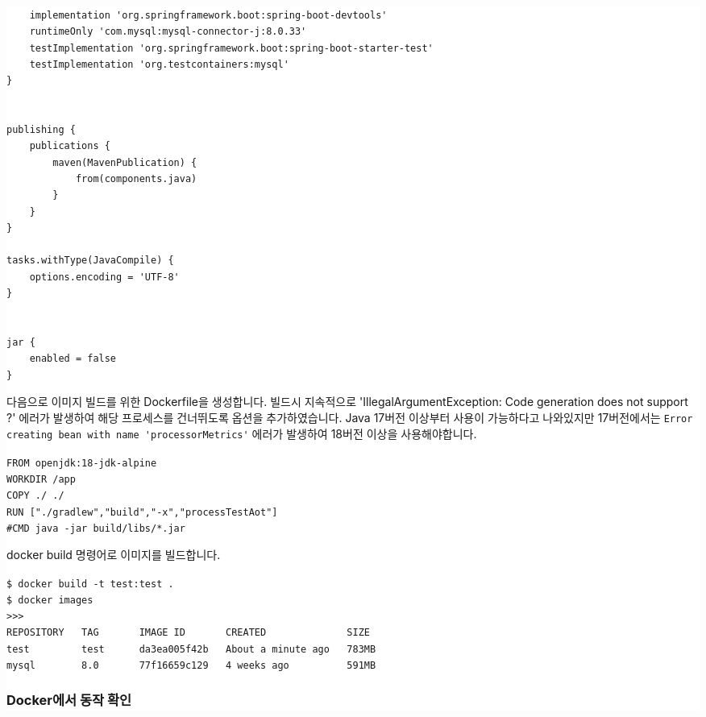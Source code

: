 ```
    implementation 'org.springframework.boot:spring-boot-devtools'
    runtimeOnly 'com.mysql:mysql-connector-j:8.0.33'
    testImplementation 'org.springframework.boot:spring-boot-starter-test'
    testImplementation 'org.testcontainers:mysql'
}


publishing {
    publications {
        maven(MavenPublication) {
            from(components.java)
        }
    }
}

tasks.withType(JavaCompile) {
    options.encoding = 'UTF-8'
}


jar {
    enabled = false
}

```


다음으로 이미지 빌드를 위한 Dockerfile을 생성합니다.
빌드시 지속적으로 'IllegalArgumentException: Code generation does not support ?' 에러가 발생하여 해당 프로세스를 건너뛰도록 옵션을 추가하였습니다.
Java 17버전 이상부터 사용이 가능하다고 나와있지만 17버전에서는 `Error creating bean with name 'processorMetrics'` 에러가 발생하여 18버전 이상을 사용해야합니다.
```
FROM openjdk:18-jdk-alpine
WORKDIR /app
COPY ./ ./
RUN ["./gradlew","build","-x","processTestAot"]
#CMD java -jar build/libs/*.jar
```

docker build 명령어로 이미지를 빌드합니다.
```
$ docker build -t test:test .
$ docker images
>>>
REPOSITORY   TAG       IMAGE ID       CREATED              SIZE
test         test      da3ea005f42b   About a minute ago   783MB
mysql        8.0       77f16659c129   4 weeks ago          591MB
```


### Docker에서 동작 확인
